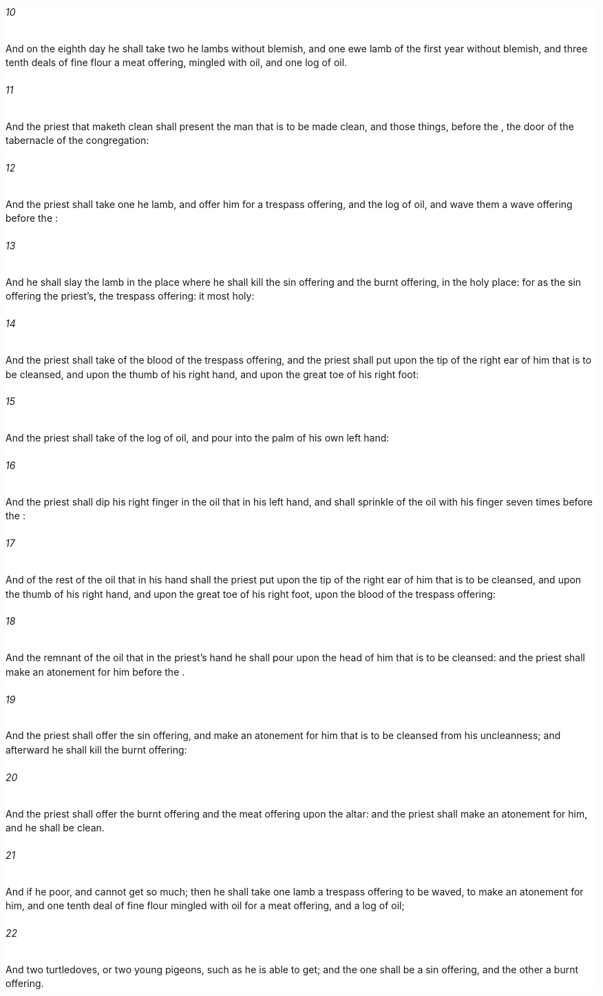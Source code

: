 ###### 10 
And on the eighth day he shall take two he lambs without blemish, and one ewe lamb of the first year without blemish, and three tenth deals of fine flour  a meat offering, mingled with oil, and one log of oil.

###### 11 
And the priest that maketh  clean shall present the man that is to be made clean, and those things, before the ,  the door of the tabernacle of the congregation:

###### 12 
And the priest shall take one he lamb, and offer him for a trespass offering, and the log of oil, and wave them  a wave offering before the :

###### 13 
And he shall slay the lamb in the place where he shall kill the sin offering and the burnt offering, in the holy place: for as the sin offering  the priest’s,  the trespass offering: it  most holy:

###### 14 
And the priest shall take  of the blood of the trespass offering, and the priest shall put  upon the tip of the right ear of him that is to be cleansed, and upon the thumb of his right hand, and upon the great toe of his right foot:

###### 15 
And the priest shall take  of the log of oil, and pour  into the palm of his own left hand:

###### 16 
And the priest shall dip his right finger in the oil that  in his left hand, and shall sprinkle of the oil with his finger seven times before the :

###### 17 
And of the rest of the oil that  in his hand shall the priest put upon the tip of the right ear of him that is to be cleansed, and upon the thumb of his right hand, and upon the great toe of his right foot, upon the blood of the trespass offering:

###### 18 
And the remnant of the oil that  in the priest’s hand he shall pour upon the head of him that is to be cleansed: and the priest shall make an atonement for him before the .

###### 19 
And the priest shall offer the sin offering, and make an atonement for him that is to be cleansed from his uncleanness; and afterward he shall kill the burnt offering:

###### 20 
And the priest shall offer the burnt offering and the meat offering upon the altar: and the priest shall make an atonement for him, and he shall be clean.

###### 21 
And if he  poor, and cannot get so much; then he shall take one lamb  a trespass offering to be waved, to make an atonement for him, and one tenth deal of fine flour mingled with oil for a meat offering, and a log of oil;

###### 22 
And two turtledoves, or two young pigeons, such as he is able to get; and the one shall be a sin offering, and the other a burnt offering.
